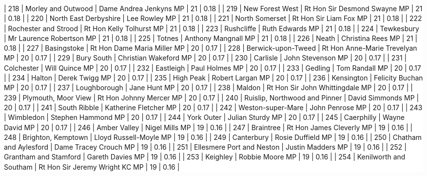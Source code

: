 | 218 | Morley and Outwood | Dame Andrea Jenkyns MP | 21 | 0.18 |
| 219 | New Forest West | Rt Hon Sir Desmond Swayne MP | 21 | 0.18 |
| 220 | North East Derbyshire | Lee Rowley MP | 21 | 0.18 |
| 221 | North Somerset | Rt Hon Sir Liam Fox MP | 21 | 0.18 |
| 222 | Rochester and Strood | Rt Hon Kelly Tolhurst MP | 21 | 0.18 |
| 223 | Rushcliffe | Ruth Edwards MP | 21 | 0.18 |
| 224 | Tewkesbury | Mr Laurence Robertson MP | 21 | 0.18 |
| 225 | Totnes | Anthony Mangnall MP | 21 | 0.18 |
| 226 | Neath | Christina Rees MP | 21 | 0.18 |
| 227 | Basingstoke | Rt Hon Dame Maria Miller MP | 20 | 0.17 |
| 228 | Berwick-upon-Tweed | Rt Hon Anne-Marie Trevelyan MP | 20 | 0.17 |
| 229 | Bury South | Christian Wakeford MP | 20 | 0.17 |
| 230 | Carlisle | John Stevenson MP | 20 | 0.17 |
| 231 | Colchester | Will Quince MP | 20 | 0.17 |
| 232 | Eastleigh | Paul Holmes MP | 20 | 0.17 |
| 233 | Gedling | Tom Randall MP | 20 | 0.17 |
| 234 | Halton | Derek Twigg MP | 20 | 0.17 |
| 235 | High Peak | Robert Largan MP | 20 | 0.17 |
| 236 | Kensington | Felicity Buchan MP | 20 | 0.17 |
| 237 | Loughborough | Jane Hunt MP | 20 | 0.17 |
| 238 | Maldon | Rt Hon Sir John Whittingdale MP | 20 | 0.17 |
| 239 | Plymouth, Moor View | Rt Hon Johnny Mercer MP | 20 | 0.17 |
| 240 | Ruislip, Northwood and Pinner | David Simmonds MP | 20 | 0.17 |
| 241 | South Ribble | Katherine Fletcher MP | 20 | 0.17 |
| 242 | Weston-super-Mare | John Penrose MP | 20 | 0.17 |
| 243 | Wimbledon | Stephen Hammond MP | 20 | 0.17 |
| 244 | York Outer | Julian Sturdy MP | 20 | 0.17 |
| 245 | Caerphilly | Wayne David MP | 20 | 0.17 |
| 246 | Amber Valley | Nigel Mills MP | 19 | 0.16 |
| 247 | Braintree | Rt Hon James Cleverly MP | 19 | 0.16 |
| 248 | Brighton, Kemptown | Lloyd Russell-Moyle MP | 19 | 0.16 |
| 249 | Canterbury | Rosie Duffield MP | 19 | 0.16 |
| 250 | Chatham and Aylesford | Dame Tracey Crouch MP | 19 | 0.16 |
| 251 | Ellesmere Port and Neston | Justin Madders MP | 19 | 0.16 |
| 252 | Grantham and Stamford | Gareth Davies MP | 19 | 0.16 |
| 253 | Keighley | Robbie Moore MP | 19 | 0.16 |
| 254 | Kenilworth and Southam | Rt Hon Sir Jeremy Wright KC MP | 19 | 0.16 |